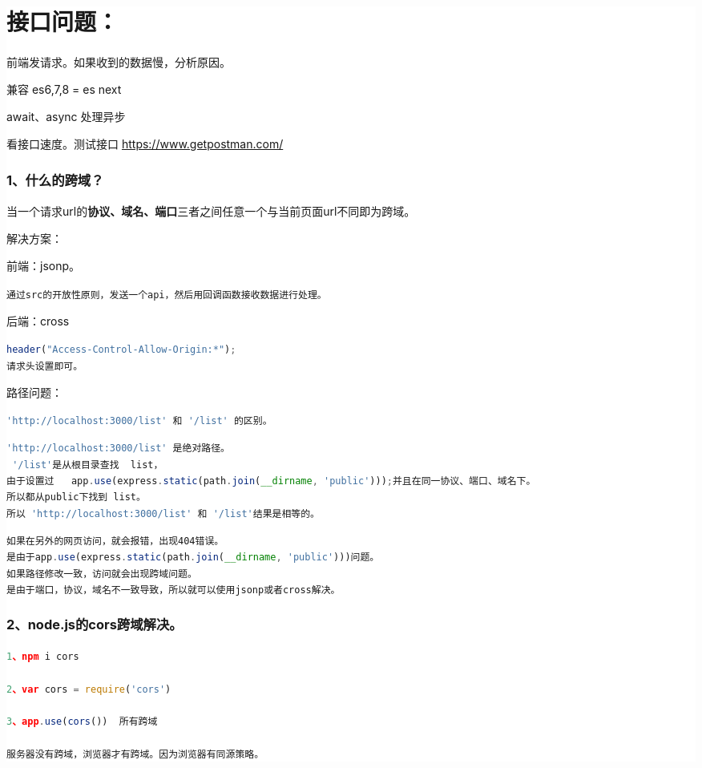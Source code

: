 # 接口问题：

前端发请求。如果收到的数据慢，分析原因。



兼容 es6,7,8 =  es next

await、async 处理异步



看接口速度。测试接口   https://www.getpostman.com/

### 1、什么的跨域？

当一个请求url的**协议、域名、端口**三者之间任意一个与当前页面url不同即为跨域。

解决方案：

 前端：jsonp。

```html
通过src的开放性原则，发送一个api，然后用回调函数接收数据进行处理。
```

 后端：cross

```javascript
header("Access-Control-Allow-Origin:*");
请求头设置即可。
```

路径问题：

```javascript
'http://localhost:3000/list' 和 '/list' 的区别。
```

```javascript
'http://localhost:3000/list' 是绝对路径。
 '/list'是从根目录查找  list，
由于设置过   app.use(express.static(path.join(__dirname, 'public')));并且在同一协议、端口、域名下。
所以都从public下找到 list。
所以 'http://localhost:3000/list' 和 '/list'结果是相等的。
```

```javascript
如果在另外的网页访问，就会报错，出现404错误。
是由于app.use(express.static(path.join(__dirname, 'public')))问题。
如果路径修改一致，访问就会出现跨域问题。
是由于端口，协议，域名不一致导致，所以就可以使用jsonp或者cross解决。
```

### 2、node.js的cors跨域解决。

```javascript
1、npm i cors

2、var cors = require('cors')

3、app.use(cors())  所有跨域

服务器没有跨域，浏览器才有跨域。因为浏览器有同源策略。
```
